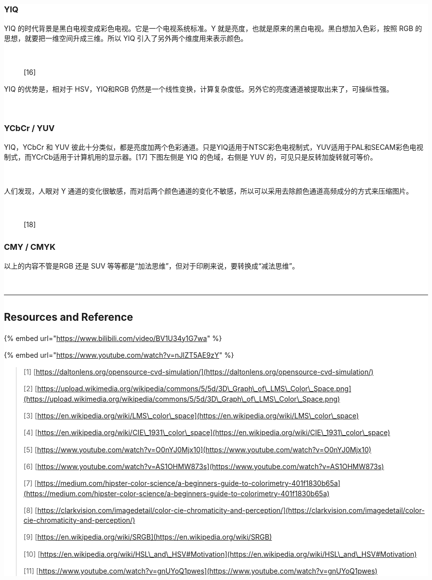 ### YIQ

YIQ 的时代背景是黑白电视变成彩色电视。它是一个电视系统标准。Y 就是亮度，也就是原来的黑白电视。黑白想加入色彩，按照 RGB 的思想，就要把一维空间升成三维。所以 YIQ 引入了另外两个维度用来表示颜色。

<figure><img src="../../.gitbook/assets/image (87).png" alt="" width="375"><figcaption><p>[16]</p></figcaption></figure>

YIQ 的优势是，相对于 HSV，YIQ和RGB 仍然是一个线性变换，计算复杂度低。另外它的亮度通道被提取出来了，可操纵性强。

<figure><img src="https://wikimedia.org/api/rest_v1/media/math/render/svg/fcdfdebe09590e617de9e523514a79f506086a74" alt=""><figcaption></figcaption></figure>

### YCbCr / YUV

YIQ，YCbCr 和 YUV 彼此十分类似，都是亮度加两个色彩通道。只是YIQ适用于NTSC彩色电视制式，YUV适用于PAL和SECAM彩色电视制式，而YCrCb适用于计算机用的显示器。\[17] 下图左侧是 YIQ 的色域，右侧是 YUV 的，可见只是反转加旋转就可等价。

<figure><img src="../../.gitbook/assets/image (88).png" alt=""><figcaption></figcaption></figure>

人们发现，人眼对 Y 通道的变化很敏感，而对后两个颜色通道的变化不敏感，所以可以采用去除颜色通道高频成分的方式来压缩图片。

<figure><img src="../../.gitbook/assets/image (89).png" alt=""><figcaption><p>[18]</p></figcaption></figure>

### CMY / CMYK

以上的内容不管是RGB 还是 SUV 等等都是“加法思维”，但对于印刷来说，要转换成“减法思维”。

<figure><img src="../../.gitbook/assets/image (43).png" alt=""><figcaption></figcaption></figure>

***

## Resources and Reference

{% embed url="https://www.bilibili.com/video/BV1U34y1G7wa" %}

{% embed url="https://www.youtube.com/watch?v=nJlZT5AE9zY" %}

> \[1] [https://daltonlens.org/opensource-cvd-simulation/](https://daltonlens.org/opensource-cvd-simulation/)
>
> \[2] [https://upload.wikimedia.org/wikipedia/commons/5/5d/3D\_Graph\_of\_LMS\_Color\_Space.png](https://upload.wikimedia.org/wikipedia/commons/5/5d/3D\_Graph\_of\_LMS\_Color\_Space.png)
>
> \[3] [https://en.wikipedia.org/wiki/LMS\_color\_space](https://en.wikipedia.org/wiki/LMS\_color\_space)
>
> \[4] [https://en.wikipedia.org/wiki/CIE\_1931\_color\_space](https://en.wikipedia.org/wiki/CIE\_1931\_color\_space)
>
> \[5] [https://www.youtube.com/watch?v=O0nYJ0Mjx10](https://www.youtube.com/watch?v=O0nYJ0Mjx10)
>
> \[6] [https://www.youtube.com/watch?v=AS1OHMW873s](https://www.youtube.com/watch?v=AS1OHMW873s)
>
> \[7] [https://medium.com/hipster-color-science/a-beginners-guide-to-colorimetry-401f1830b65a](https://medium.com/hipster-color-science/a-beginners-guide-to-colorimetry-401f1830b65a)
>
> \[8] [https://clarkvision.com/imagedetail/color-cie-chromaticity-and-perception/](https://clarkvision.com/imagedetail/color-cie-chromaticity-and-perception/)
>
> \[9] [https://en.wikipedia.org/wiki/SRGB](https://en.wikipedia.org/wiki/SRGB)
>
> \[10] [https://en.wikipedia.org/wiki/HSL\_and\_HSV#Motivation](https://en.wikipedia.org/wiki/HSL\_and\_HSV#Motivation)
>
> \[11] [https://www.youtube.com/watch?v=gnUYoQ1pwes](https://www.youtube.com/watch?v=gnUYoQ1pwes)
>